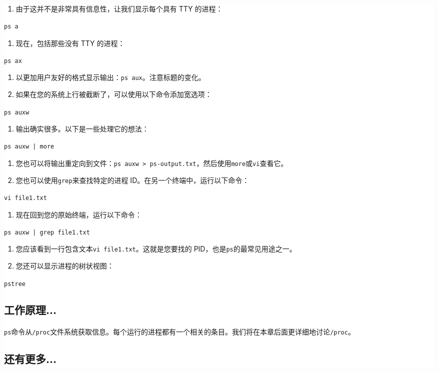 1.  由于这并不是非常具有信息性，让我们显示每个具有 TTY 的进程：

```
ps a

```

1.  现在，包括那些没有 TTY 的进程：

```
ps ax

```

1.  以更加用户友好的格式显示输出：`ps aux`。注意标题的变化。

1.  如果在您的系统上行被截断了，可以使用以下命令添加宽选项：

```
ps auxw

```

1.  输出确实很多。以下是一些处理它的想法：

```
ps auxw | more

```

1.  您也可以将输出重定向到文件：`ps auxw > ps-output.txt`，然后使用`more`或`vi`查看它。

1.  您也可以使用`grep`来查找特定的进程 ID。在另一个终端中，运行以下命令：

```
vi file1.txt

```

1.  现在回到您的原始终端，运行以下命令：

```
ps auxw | grep file1.txt

```

1.  您应该看到一行包含文本`vi file1.txt`。这就是您要找的 PID，也是`ps`的最常见用途之一。

1.  您还可以显示进程的树状视图：

```
pstree

```

## 工作原理...

`ps`命令从`/proc`文件系统获取信息。每个运行的进程都有一个相关的条目。我们将在本章后面更详细地讨论`/proc`。

## 还有更多...
